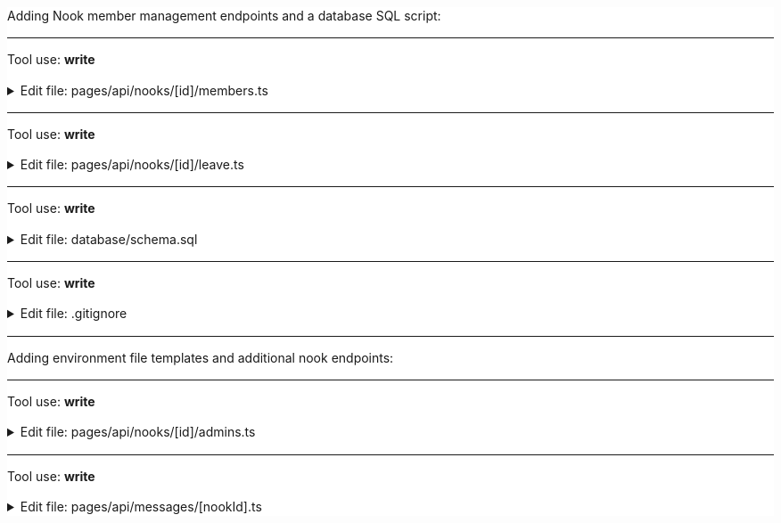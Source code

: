 
Adding Nook member management endpoints and a database SQL script:


---

Tool use: **write**


<details><summary>Edit file: pages/api/nooks/[id]/members.ts</summary></details>

---

Tool use: **write**


<details><summary>Edit file: pages/api/nooks/[id]/leave.ts</summary></details>

---

Tool use: **write**


<details><summary>Edit file: database/schema.sql</summary></details>

---

Tool use: **write**


<details><summary>Edit file: .gitignore</summary></details>

---

Adding environment file templates and additional nook endpoints:


---

Tool use: **write**


<details><summary>Edit file: pages/api/nooks/[id]/admins.ts</summary></details>

---

Tool use: **write**


<details><summary>Edit file: pages/api/messages/[nookId].ts</summary>

**Chunk 1**
Lines added: 72, lines removed: 1

```diff
@@ -1,1 +1,72 @@
- 
+ import { NextApiRequest, NextApiResponse } from 'next';
+ import { supabase } from '../../../lib/supabase';
+ import { verifyToken } from '../../../lib/auth';
+ 
+ export default async function handler(
+   req: NextApiRequest,
+   res: NextApiResponse
+ ) {
+   try {
+     const authHeader = req.headers.authorization;
+     if (!authHeader) {
+       return res.status(401).json({ error: 'Unauthorized' });
+     }
+ 
+     const token = authHeader.replace('Bearer ', '');
+     const decoded = verifyToken(token);
+ 
+     if (!decoded) {
+       return res.status(401).json({ error: 'Invalid token' });
```